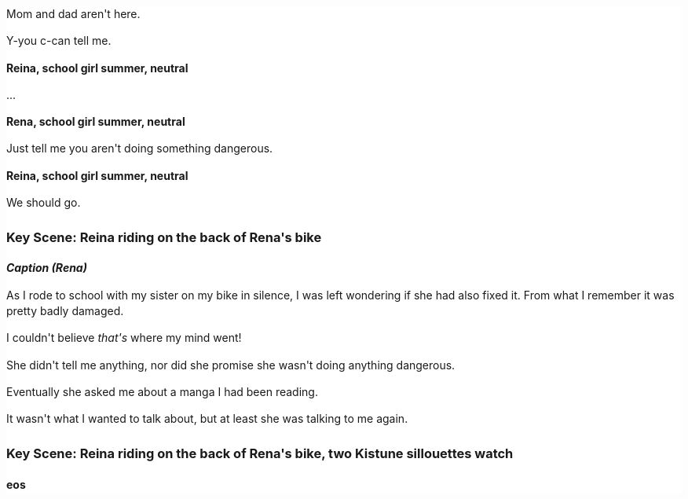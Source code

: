 Mom and dad aren't here.

Y-you c-can tell me.

**Reina, school girl summer, neutral**

...

**Rena, school girl summer, neutral**

Just tell me you aren't doing something dangerous.

**Reina, school girl summer, neutral**

We should go.

### Key Scene: Reina riding on the back of Rena's bike

***Caption (Rena)***

As I rode to school with my sister on my bike in silence, I was left wondering if she had also fixed it. From what I remember it was pretty badly damaged.

I couldn't believe *that's* where my mind went!

She didn't tell me anything, nor did she promise she wasn't doing anything dangerous.

Eventually she asked me about a manga I had been reading.

It wasn't what I wanted to talk about, but at least she was talking to me again.

### Key Scene: Reina riding on the back of Rena's bike, two Kistune sillouettes watch

**eos**